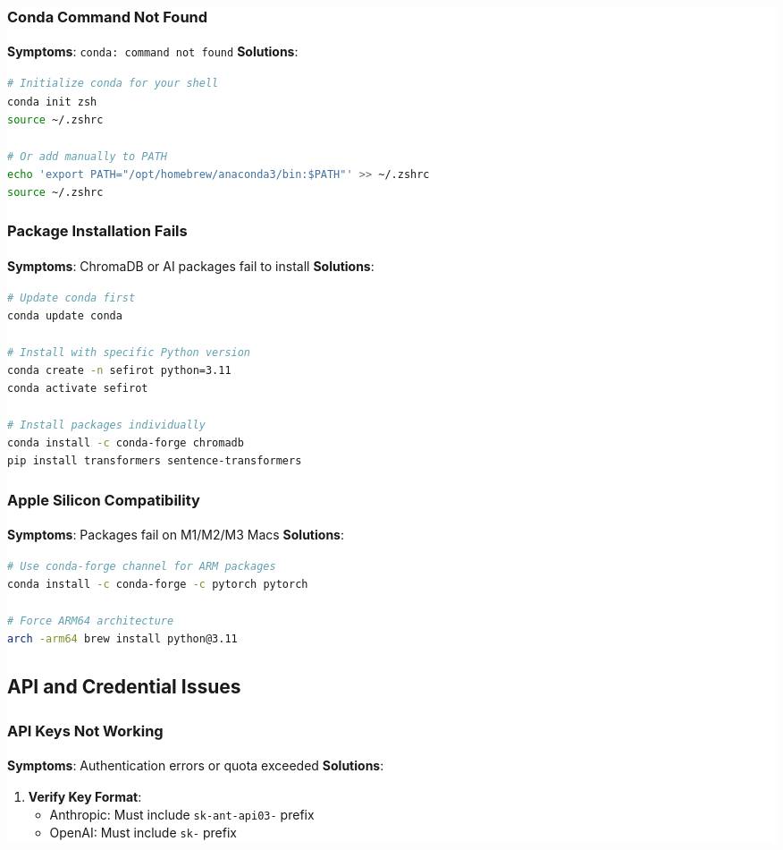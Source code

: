 ### Conda Command Not Found

**Symptoms**: `conda: command not found`
**Solutions**:
```bash
# Initialize conda for your shell
conda init zsh
source ~/.zshrc

# Or add manually to PATH
echo 'export PATH="/opt/homebrew/anaconda3/bin:$PATH"' >> ~/.zshrc
source ~/.zshrc
```

### Package Installation Fails

**Symptoms**: ChromaDB or AI packages fail to install
**Solutions**:
```bash
# Update conda first
conda update conda

# Install with specific Python version
conda create -n sefirot python=3.11
conda activate sefirot

# Install packages individually
conda install -c conda-forge chromadb
pip install transformers sentence-transformers
```

### Apple Silicon Compatibility

**Symptoms**: Packages fail on M1/M2/M3 Macs
**Solutions**:
```bash
# Use conda-forge channel for ARM packages
conda install -c conda-forge -c pytorch pytorch

# Force ARM64 architecture
arch -arm64 brew install python@3.11
```

## API and Credential Issues

### API Keys Not Working

**Symptoms**: Authentication errors or quota exceeded
**Solutions**:
1. **Verify Key Format**:
   - Anthropic: Must include `sk-ant-api03-` prefix
   - OpenAI: Must include `sk-` prefix
   